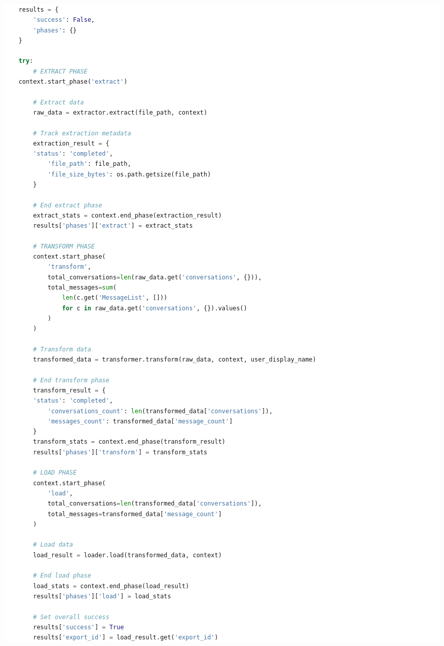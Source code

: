```python
    results = {
        'success': False,
        'phases': {}
    }

    try:
        # EXTRACT PHASE
    context.start_phase('extract')

        # Extract data
        raw_data = extractor.extract(file_path, context)

        # Track extraction metadata
        extraction_result = {
        'status': 'completed',
            'file_path': file_path,
            'file_size_bytes': os.path.getsize(file_path)
        }

        # End extract phase
        extract_stats = context.end_phase(extraction_result)
        results['phases']['extract'] = extract_stats

        # TRANSFORM PHASE
        context.start_phase(
            'transform',
            total_conversations=len(raw_data.get('conversations', {})),
            total_messages=sum(
                len(c.get('MessageList', []))
                for c in raw_data.get('conversations', {}).values()
            )
        )

        # Transform data
        transformed_data = transformer.transform(raw_data, context, user_display_name)

        # End transform phase
        transform_result = {
        'status': 'completed',
            'conversations_count': len(transformed_data['conversations']),
            'messages_count': transformed_data['message_count']
        }
        transform_stats = context.end_phase(transform_result)
        results['phases']['transform'] = transform_stats

        # LOAD PHASE
        context.start_phase(
            'load',
            total_conversations=len(transformed_data['conversations']),
            total_messages=transformed_data['message_count']
        )

        # Load data
        load_result = loader.load(transformed_data, context)

        # End load phase
        load_stats = context.end_phase(load_result)
        results['phases']['load'] = load_stats

        # Set overall success
        results['success'] = True
        results['export_id'] = load_result.get('export_id')

```